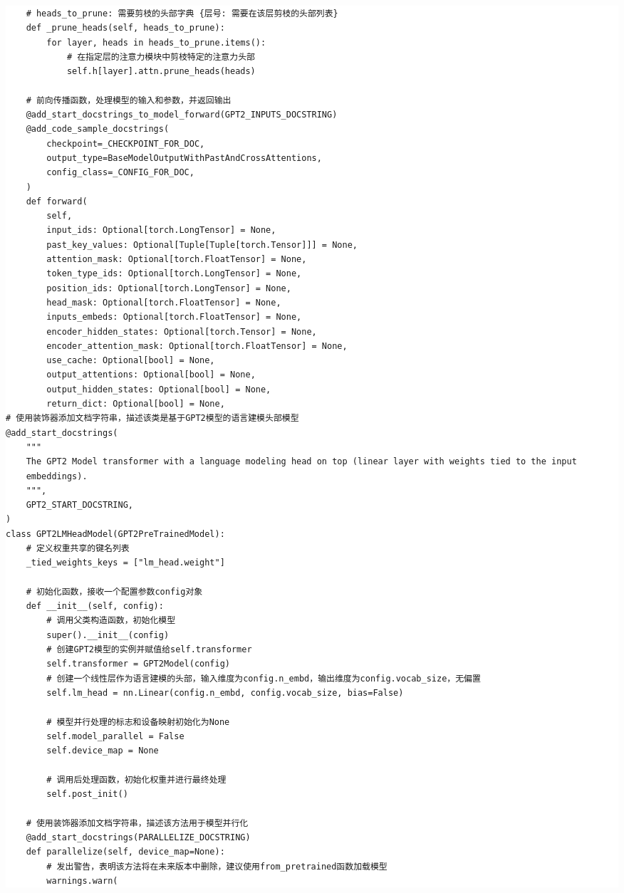 ```
    # heads_to_prune: 需要剪枝的头部字典 {层号: 需要在该层剪枝的头部列表}
    def _prune_heads(self, heads_to_prune):
        for layer, heads in heads_to_prune.items():
            # 在指定层的注意力模块中剪枝特定的注意力头部
            self.h[layer].attn.prune_heads(heads)

    # 前向传播函数，处理模型的输入和参数，并返回输出
    @add_start_docstrings_to_model_forward(GPT2_INPUTS_DOCSTRING)
    @add_code_sample_docstrings(
        checkpoint=_CHECKPOINT_FOR_DOC,
        output_type=BaseModelOutputWithPastAndCrossAttentions,
        config_class=_CONFIG_FOR_DOC,
    )
    def forward(
        self,
        input_ids: Optional[torch.LongTensor] = None,
        past_key_values: Optional[Tuple[Tuple[torch.Tensor]]] = None,
        attention_mask: Optional[torch.FloatTensor] = None,
        token_type_ids: Optional[torch.LongTensor] = None,
        position_ids: Optional[torch.LongTensor] = None,
        head_mask: Optional[torch.FloatTensor] = None,
        inputs_embeds: Optional[torch.FloatTensor] = None,
        encoder_hidden_states: Optional[torch.Tensor] = None,
        encoder_attention_mask: Optional[torch.FloatTensor] = None,
        use_cache: Optional[bool] = None,
        output_attentions: Optional[bool] = None,
        output_hidden_states: Optional[bool] = None,
        return_dict: Optional[bool] = None,
# 使用装饰器添加文档字符串，描述该类是基于GPT2模型的语言建模头部模型
@add_start_docstrings(
    """
    The GPT2 Model transformer with a language modeling head on top (linear layer with weights tied to the input
    embeddings).
    """,
    GPT2_START_DOCSTRING,
)
class GPT2LMHeadModel(GPT2PreTrainedModel):
    # 定义权重共享的键名列表
    _tied_weights_keys = ["lm_head.weight"]

    # 初始化函数，接收一个配置参数config对象
    def __init__(self, config):
        # 调用父类构造函数，初始化模型
        super().__init__(config)
        # 创建GPT2模型的实例并赋值给self.transformer
        self.transformer = GPT2Model(config)
        # 创建一个线性层作为语言建模的头部，输入维度为config.n_embd，输出维度为config.vocab_size，无偏置
        self.lm_head = nn.Linear(config.n_embd, config.vocab_size, bias=False)

        # 模型并行处理的标志和设备映射初始化为None
        self.model_parallel = False
        self.device_map = None

        # 调用后处理函数，初始化权重并进行最终处理
        self.post_init()

    # 使用装饰器添加文档字符串，描述该方法用于模型并行化
    @add_start_docstrings(PARALLELIZE_DOCSTRING)
    def parallelize(self, device_map=None):
        # 发出警告，表明该方法将在未来版本中删除，建议使用from_pretrained函数加载模型
        warnings.warn(
```